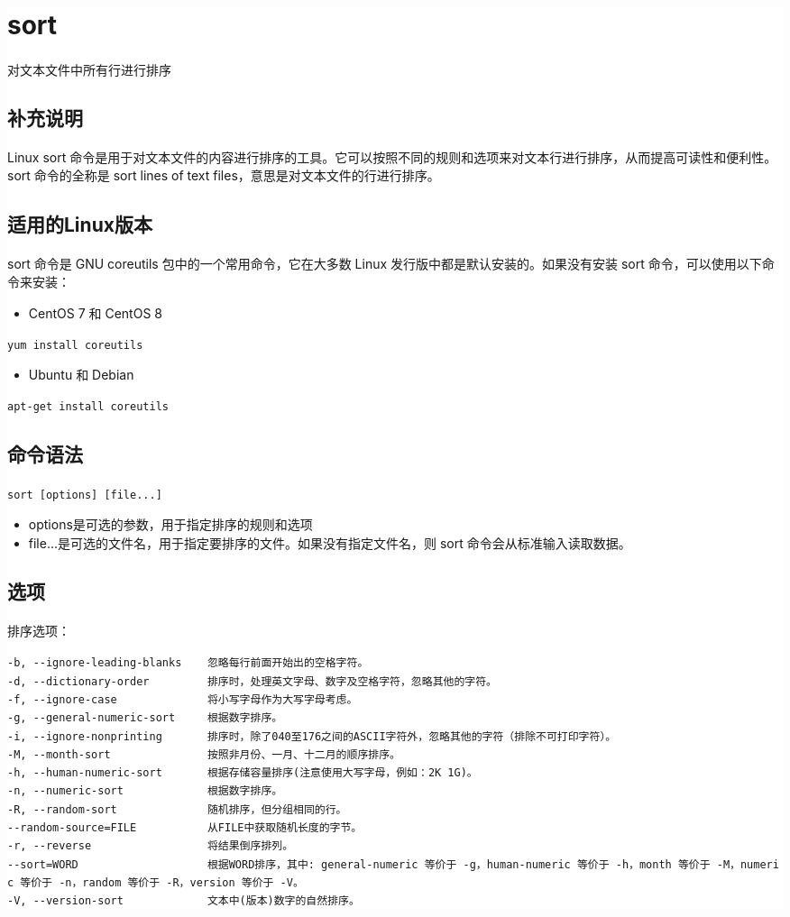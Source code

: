 sort
===

对文本文件中所有行进行排序

## 补充说明

Linux sort 命令是用于对文本文件的内容进行排序的工具。它可以按照不同的规则和选项来对文本行进行排序，从而提高可读性和便利性。sort 命令的全称是 sort lines of text files，意思是对文本文件的行进行排序。

## 适用的Linux版本

sort 命令是 GNU coreutils 包中的一个常用命令，它在大多数 Linux 发行版中都是默认安装的。如果没有安装 sort 命令，可以使用以下命令来安装：

* CentOS 7 和 CentOS 8

```shell
yum install coreutils
```

* Ubuntu 和 Debian

```shell
apt-get install coreutils
```

## 命令语法

```shell
sort [options] [file...]
```

* options是可选的参数，用于指定排序的规则和选项
* file...是可选的文件名，用于指定要排序的文件。如果没有指定文件名，则 sort 命令会从标准输入读取数据。

## 选项

排序选项：

```
-b, --ignore-leading-blanks    忽略每行前面开始出的空格字符。
-d, --dictionary-order         排序时，处理英文字母、数字及空格字符，忽略其他的字符。
-f, --ignore-case              将小写字母作为大写字母考虑。
-g, --general-numeric-sort     根据数字排序。
-i, --ignore-nonprinting       排序时，除了040至176之间的ASCII字符外，忽略其他的字符（排除不可打印字符）。
-M, --month-sort               按照非月份、一月、十二月的顺序排序。
-h, --human-numeric-sort       根据存储容量排序(注意使用大写字母，例如：2K 1G)。
-n, --numeric-sort             根据数字排序。
-R, --random-sort              随机排序，但分组相同的行。
--random-source=FILE           从FILE中获取随机长度的字节。
-r, --reverse                  将结果倒序排列。
--sort=WORD                    根据WORD排序，其中: general-numeric 等价于 -g，human-numeric 等价于 -h，month 等价于 -M，numeric 等价于 -n，random 等价于 -R，version 等价于 -V。
-V, --version-sort             文本中(版本)数字的自然排序。
```
